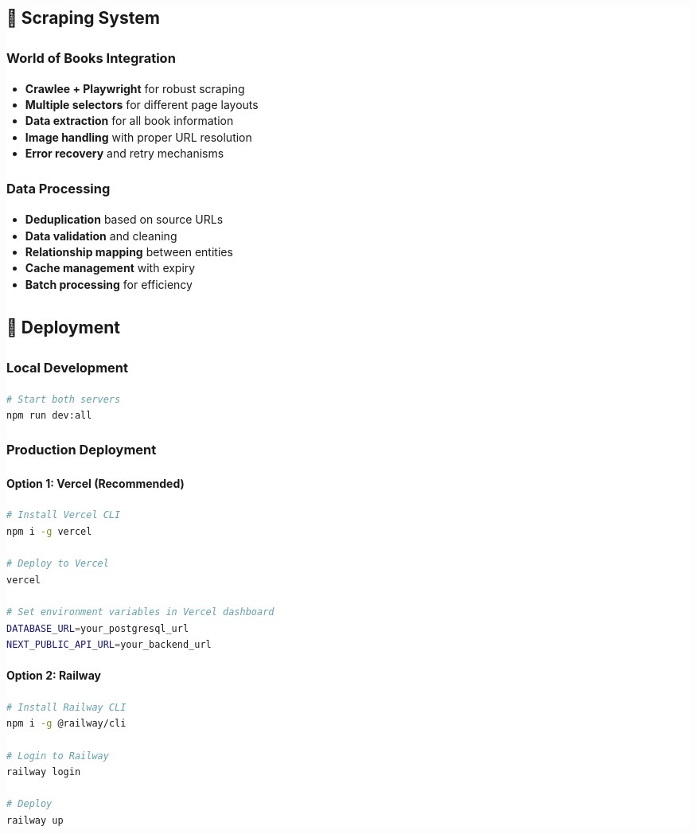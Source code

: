 ## 🔧 **Scraping System**

### World of Books Integration
- **Crawlee + Playwright** for robust scraping
- **Multiple selectors** for different page layouts
- **Data extraction** for all book information
- **Image handling** with proper URL resolution
- **Error recovery** and retry mechanisms

### Data Processing
- **Deduplication** based on source URLs
- **Data validation** and cleaning
- **Relationship mapping** between entities
- **Cache management** with expiry
- **Batch processing** for efficiency

## 🚀 **Deployment**

### **Local Development**
```bash
# Start both servers
npm run dev:all
```

### **Production Deployment**

#### **Option 1: Vercel (Recommended)**
```bash
# Install Vercel CLI
npm i -g vercel

# Deploy to Vercel
vercel

# Set environment variables in Vercel dashboard
DATABASE_URL=your_postgresql_url
NEXT_PUBLIC_API_URL=your_backend_url
```

#### **Option 2: Railway**
```bash
# Install Railway CLI
npm i -g @railway/cli

# Login to Railway
railway login

# Deploy
railway up
```
